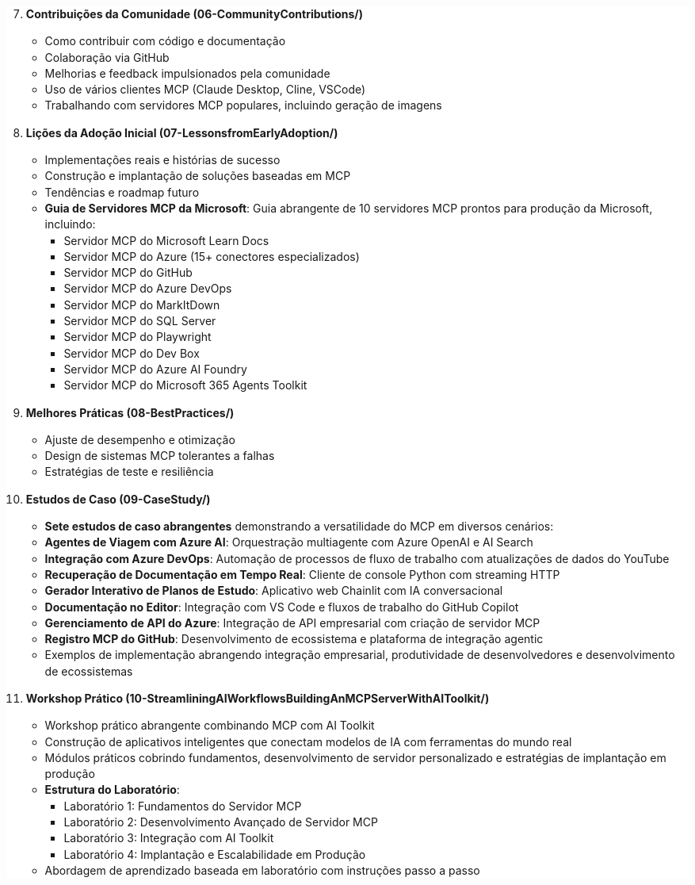 7. **Contribuições da Comunidade (06-CommunityContributions/)**
   - Como contribuir com código e documentação
   - Colaboração via GitHub
   - Melhorias e feedback impulsionados pela comunidade
   - Uso de vários clientes MCP (Claude Desktop, Cline, VSCode)
   - Trabalhando com servidores MCP populares, incluindo geração de imagens

8. **Lições da Adoção Inicial (07-LessonsfromEarlyAdoption/)**
   - Implementações reais e histórias de sucesso
   - Construção e implantação de soluções baseadas em MCP
   - Tendências e roadmap futuro
   - **Guia de Servidores MCP da Microsoft**: Guia abrangente de 10 servidores MCP prontos para produção da Microsoft, incluindo:
     - Servidor MCP do Microsoft Learn Docs
     - Servidor MCP do Azure (15+ conectores especializados)
     - Servidor MCP do GitHub
     - Servidor MCP do Azure DevOps
     - Servidor MCP do MarkItDown
     - Servidor MCP do SQL Server
     - Servidor MCP do Playwright
     - Servidor MCP do Dev Box
     - Servidor MCP do Azure AI Foundry
     - Servidor MCP do Microsoft 365 Agents Toolkit

9. **Melhores Práticas (08-BestPractices/)**
   - Ajuste de desempenho e otimização
   - Design de sistemas MCP tolerantes a falhas
   - Estratégias de teste e resiliência

10. **Estudos de Caso (09-CaseStudy/)**
    - **Sete estudos de caso abrangentes** demonstrando a versatilidade do MCP em diversos cenários:
    - **Agentes de Viagem com Azure AI**: Orquestração multiagente com Azure OpenAI e AI Search
    - **Integração com Azure DevOps**: Automação de processos de fluxo de trabalho com atualizações de dados do YouTube
    - **Recuperação de Documentação em Tempo Real**: Cliente de console Python com streaming HTTP
    - **Gerador Interativo de Planos de Estudo**: Aplicativo web Chainlit com IA conversacional
    - **Documentação no Editor**: Integração com VS Code e fluxos de trabalho do GitHub Copilot
    - **Gerenciamento de API do Azure**: Integração de API empresarial com criação de servidor MCP
    - **Registro MCP do GitHub**: Desenvolvimento de ecossistema e plataforma de integração agentic
    - Exemplos de implementação abrangendo integração empresarial, produtividade de desenvolvedores e desenvolvimento de ecossistemas

11. **Workshop Prático (10-StreamliningAIWorkflowsBuildingAnMCPServerWithAIToolkit/)**
    - Workshop prático abrangente combinando MCP com AI Toolkit
    - Construção de aplicativos inteligentes que conectam modelos de IA com ferramentas do mundo real
    - Módulos práticos cobrindo fundamentos, desenvolvimento de servidor personalizado e estratégias de implantação em produção
    - **Estrutura do Laboratório**:
      - Laboratório 1: Fundamentos do Servidor MCP
      - Laboratório 2: Desenvolvimento Avançado de Servidor MCP
      - Laboratório 3: Integração com AI Toolkit
      - Laboratório 4: Implantação e Escalabilidade em Produção
    - Abordagem de aprendizado baseada em laboratório com instruções passo a passo
